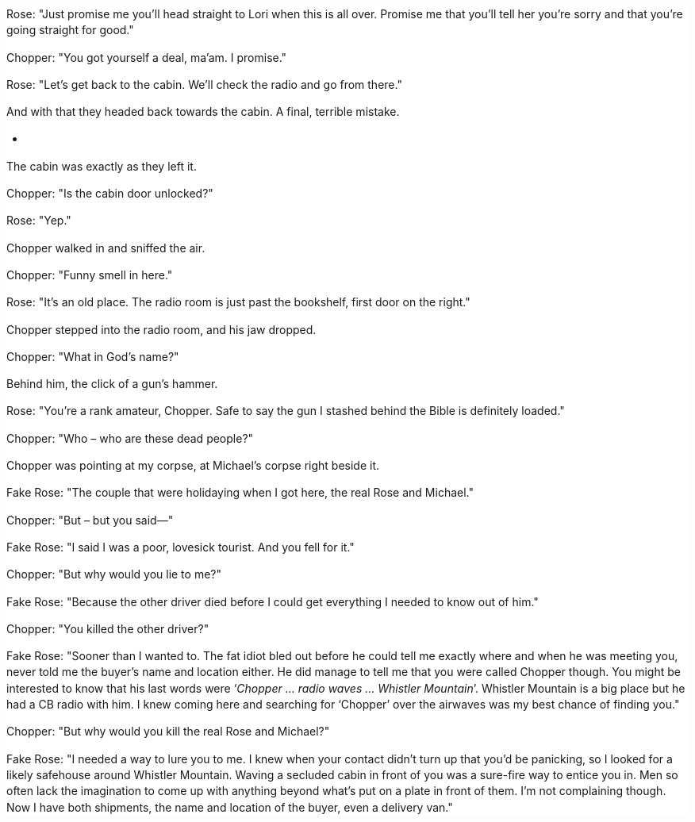 Rose: "Just promise me you’ll head straight to Lori when this is all over. Promise me that you’ll tell her you’re sorry and that you’re going straight for good."

Chopper: "You got yourself a deal, ma’am. I promise."

Rose: "Let’s get back to the cabin. We’ll check the radio and go from there."

And with that they headed back towards the cabin. A final, terrible mistake.

*

The cabin was exactly as they left it.

Chopper: "Is the cabin door unlocked?"

Rose: "Yep."

Chopper walked in and sniffed the air.

Chopper: "Funny smell in here."

Rose: "It’s an old place. The radio room is just past the bookshelf, first door on the right."

Chopper stepped into the radio room, and his jaw dropped.

Chopper: "What in God’s name?"

Behind him, the click of a gun’s hammer.

Rose: "You’re a rank amateur, Chopper. Safe to say the gun I stashed behind the Bible is definitely loaded."

Chopper: "Who – who are these dead people?"

Chopper was pointing at my corpse, at Michael’s corpse right beside it. 

Fake Rose: "The couple that were holidaying when I got here, the real Rose and Michael."

Chopper: "But – but you said—"

Fake Rose: "I said I was a poor, lovesick tourist. And you fell for it."

Chopper: "But why would you lie to me?"

Fake Rose: "Because the other driver died before I could get everything I needed to know out of him."

Chopper: "You killed the other driver?"

Fake Rose: "Sooner than I wanted to. The fat idiot bled out before he could tell me exactly where and when he was meeting you, never told me the buyer’s name and location either. He did manage to tell me that you were called Chopper though. You might be interested to know that his last words were ‘*Chopper … radio waves … Whistler Mountain*’. Whistler Mountain is a big place but he had a CB radio with him. I knew coming here and searching for ‘Chopper’ over the airwaves was my best chance of finding you."

Chopper: "But why would you kill the real Rose and Michael?"

Fake Rose: "I needed a way to lure you to me. I knew when your contact didn’t turn up that you’d be panicking, so I looked for a likely safehouse around Whistler Mountain. Waving a secluded cabin in front of you was a sure-fire way to entice you in. Men so often lack the imagination to come up with anything beyond what’s put on a plate in front of them. I’m not complaining though. Now I have both shipments, the name and location of the buyer, even a delivery van."
